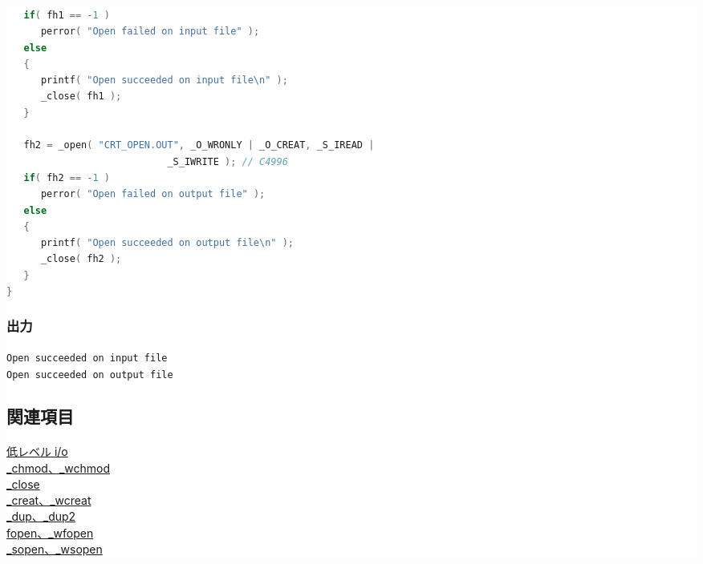 ```C
   if( fh1 == -1 )
      perror( "Open failed on input file" );
   else
   {
      printf( "Open succeeded on input file\n" );
      _close( fh1 );
   }

   fh2 = _open( "CRT_OPEN.OUT", _O_WRONLY | _O_CREAT, _S_IREAD |
                            _S_IWRITE ); // C4996
   if( fh2 == -1 )
      perror( "Open failed on output file" );
   else
   {
      printf( "Open succeeded on output file\n" );
      _close( fh2 );
   }
}
```

### <a name="output"></a>出力

```Output
Open succeeded on input file
Open succeeded on output file
```

## <a name="see-also"></a>関連項目

[低レベル i/o](../../c-runtime-library/low-level-i-o.md)<br/>
[_chmod、_wchmod](chmod-wchmod.md)<br/>
[_close](close.md)<br/>
[_creat、_wcreat](creat-wcreat.md)<br/>
[_dup、_dup2](dup-dup2.md)<br/>
[fopen、_wfopen](fopen-wfopen.md)<br/>
[_sopen、_wsopen](sopen-wsopen.md)<br/>
